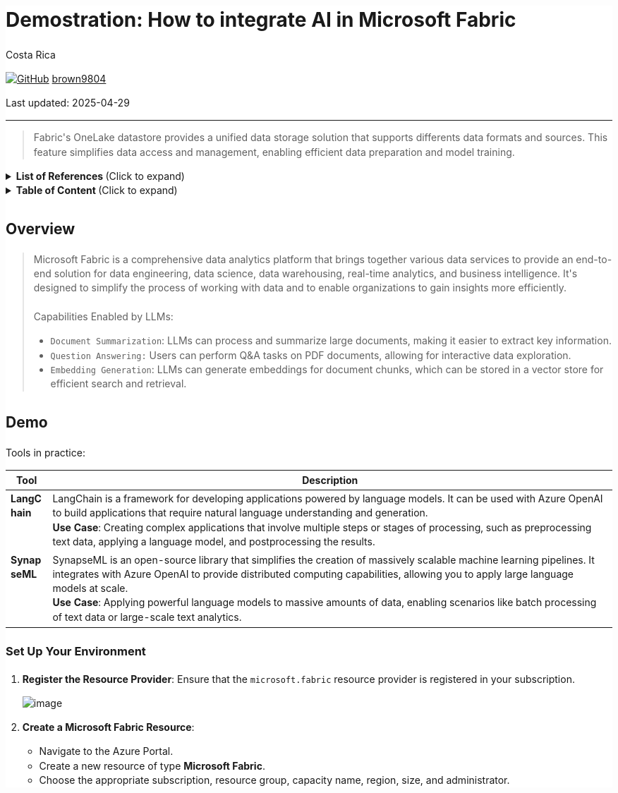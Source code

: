 # Demostration: How to integrate AI in Microsoft Fabric

Costa Rica

[![GitHub](https://img.shields.io/badge/--181717?logo=github&logoColor=ffffff)](https://github.com/)
[brown9804](https://github.com/brown9804)

Last updated: 2025-04-29

------------------------------------------

> Fabric's OneLake datastore provides a unified data storage solution that supports differents data formats and sources. This feature simplifies data access and management, enabling efficient data preparation and model training.

<details><summary><b>List of References </b> (Click to expand)</summary></details>

<details><summary><b>Table of Content </b> (Click to expand)</summary></details>

## Overview

> Microsoft Fabric is a comprehensive data analytics platform that brings together various data services to provide an end-to-end solution for data engineering, data science, data warehousing, real-time analytics, and business intelligence. It's designed to simplify the process of working with data and to enable organizations to gain insights more efficiently. <br/> <br/>
> Capabilities Enabled by LLMs: <br/>
>
> - `Document Summarization`: LLMs can process and summarize large documents, making it easier to extract key information. <br/>
> - `Question Answering:` Users can perform Q&A tasks on PDF documents, allowing for interactive data exploration. <br/>
> - `Embedding Generation`: LLMs can generate embeddings for document chunks, which can be stored in a vector store for efficient search and retrieval.

## Demo

Tools in practice:

| **Tool**     | **Description**|
|--------------|-------------------------------------------------------------------------------------------------------------------------------------------------------------------------------------------------------------------------------------------|
| **LangChain**| LangChain is a framework for developing applications powered by language models. It can be used with Azure OpenAI to build applications that require natural language understanding and generation. <br>**Use Case**: Creating complex applications that involve multiple steps or stages of processing, such as preprocessing text data, applying a language model, and postprocessing the results. |
| **SynapseML**| SynapseML is an open-source library that simplifies the creation of massively scalable machine learning pipelines. It integrates with Azure OpenAI to provide distributed computing capabilities, allowing you to apply large language models at scale. <br>**Use Case**: Applying powerful language models to massive amounts of data, enabling scenarios like batch processing of text data or large-scale text analytics. |

### Set Up Your Environment

1. **Register the Resource Provider**: Ensure that the `microsoft.fabric` resource provider is registered in your subscription.

    <img width="550" alt="image" src="https://github.com/user-attachments/assets/de708b6b-90e9-42b0-957a-7c045d15f699">

2. **Create a Microsoft Fabric Resource**:
   - Navigate to the Azure Portal.
   - Create a new resource of type **Microsoft Fabric**.
   - Choose the appropriate subscription, resource group, capacity name, region, size, and administrator.
